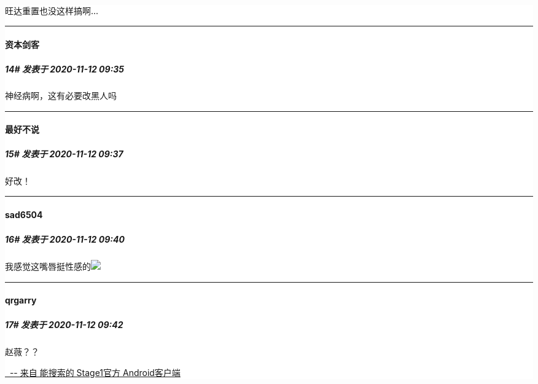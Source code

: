 


旺达重置也没这样搞啊...







*****

####  资本剑客  
##### 14#       发表于 2020-11-12 09:35




神经病啊，这有必要改黑人吗







*****

####  最好不说  
##### 15#       发表于 2020-11-12 09:37




好改！







*****

####  sad6504  
##### 16#       发表于 2020-11-12 09:40




我感觉这嘴唇挺性感的<img src="https://static.saraba1st.com/image/smiley/face2017/245.png" referrerpolicy="no-referrer">







*****

####  qrgarry  
##### 17#       发表于 2020-11-12 09:42




赵薇？？

[  -- 来自 能搜索的 Stage1官方 Android客户端](https://www.coolapk.com/apk/140634)
